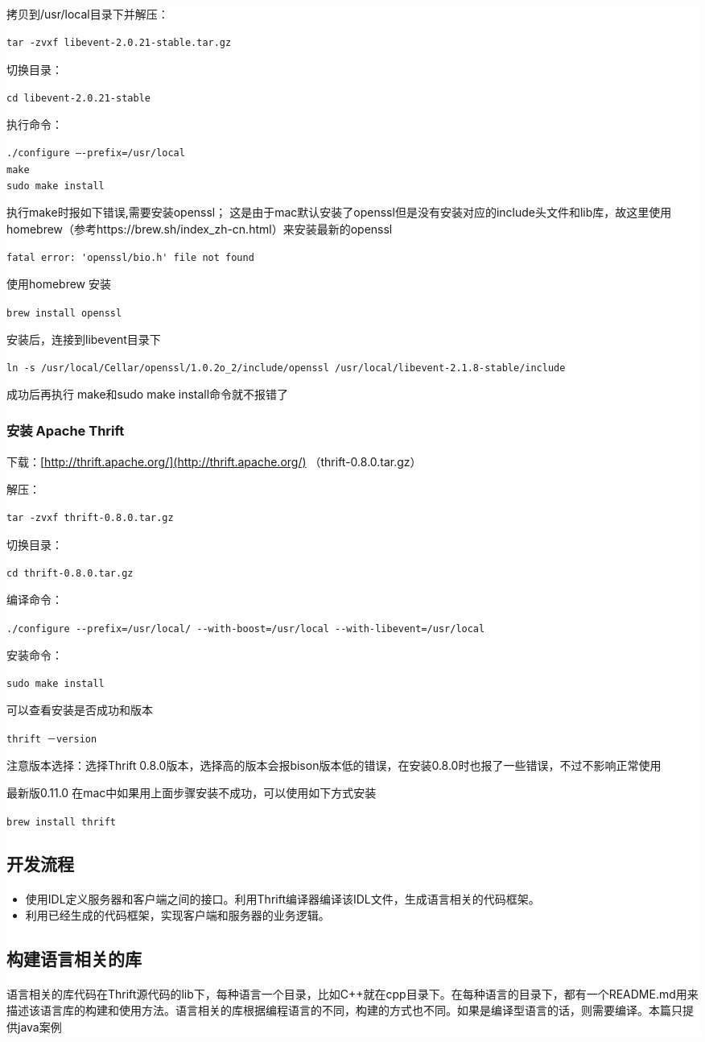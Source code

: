 拷贝到/usr/local目录下并解压：

	tar -zvxf libevent-2.0.21-stable.tar.gz  

切换目录：

	cd libevent-2.0.21-stable    

执行命令：

	./configure —-prefix=/usr/local  
	make  
	sudo make install  
	
执行make时报如下错误,需要安装openssl； 这是由于mac默认安装了openssl但是没有安装对应的include头文件和lib库，故这里使用homebrew（参考https://brew.sh/index_zh-cn.html）来安装最新的openssl

	fatal error: 'openssl/bio.h' file not found
使用homebrew 安装

	brew install openssl
安装后，连接到libevent目录下

	ln -s /usr/local/Cellar/openssl/1.0.2o_2/include/openssl /usr/local/libevent-2.1.8-stable/include
	
成功后再执行 make和sudo make install命令就不报错了

### 安装 Apache Thrift
下载：[http://thrift.apache.org/](http://thrift.apache.org/)  （thrift-0.8.0.tar.gz）

解压：

	tar -zvxf thrift-0.8.0.tar.gz

切换目录：

	cd thrift-0.8.0.tar.gz  

编译命令：

	./configure --prefix=/usr/local/ --with-boost=/usr/local --with-libevent=/usr/local

安装命令：

	sudo make install

可以查看安装是否成功和版本

	thrift －version

注意版本选择：选择Thrift 0.8.0版本，选择高的版本会报bison版本低的错误，在安装0.8.0时也报了一些错误，不过不影响正常使用

最新版0.11.0 在mac中如果用上面步骤安装不成功，可以使用如下方式安装

	brew install thrift

## 开发流程
* 使用IDL定义服务器和客户端之间的接口。利用Thrift编译器编译该IDL文件，生成语言相关的代码框架。
* 利用已经生成的代码框架，实现客户端和服务器的业务逻辑。

## 构建语言相关的库
语言相关的库代码在Thrift源代码的lib下，每种语言一个目录，比如C++就在cpp目录下。在每种语言的目录下，都有一个README.md用来描述该语言库的构建和使用方法。语言相关的库根据编程语言的不同，构建的方式也不同。如果是编译型语言的话，则需要编译。本篇只提供java案例
